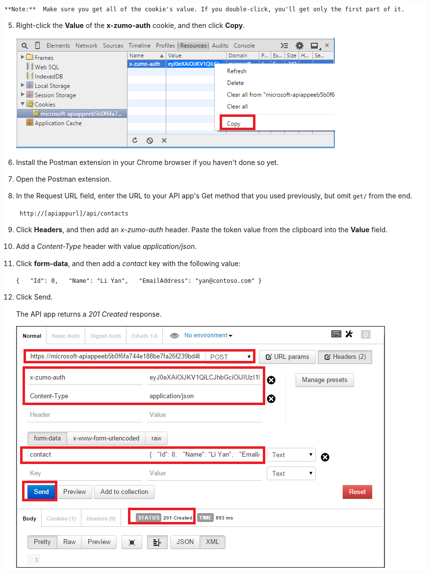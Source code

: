 	**Note:**  Make sure you get all of the cookie's value. If you double-click, you'll get only the first part of it.

5. Right-click the **Value** of the **x-zumo-auth** cookie, and then click **Copy**.

	![Copy auth token](./media/app-service-api-dotnet-add-authentication/copyzumotoken.png)

4. Install the Postman extension in your Chrome browser if you haven't done so yet.

6. Open the Postman extension.

7. In the Request URL field, enter the URL to your API app's Get method that you used previously, but omit `get/` from the end.
 
		http://[apiappurl]/api/contacts
    
8. Click **Headers**, and then add an *x-zumo-auth* header. Paste the token value from the clipboard into the **Value** field.

9. Add a *Content-Type* header with value *application/json*.

10. Click **form-data**, and then add a *contact* key with the following value:

		{   "Id": 0,   "Name": "Li Yan",   "EmailAddress": "yan@contoso.com" }

11. Click Send.

	The API app returns a *201 Created* response.

	![Add headers and body](./media/app-service-api-dotnet-add-authentication/addcontact.png)


[Azure portal]: https://manage.windowsazure.com/
[Azure preview portal]: https://portal.azure.com/